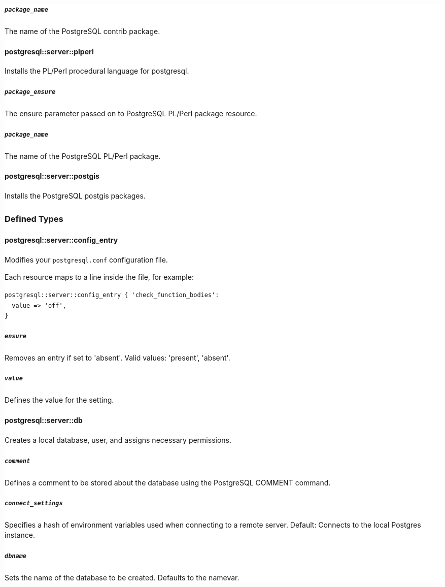 ##### `package_name`

The name of the PostgreSQL contrib package.

#### postgresql::server::plperl

Installs the PL/Perl procedural language for postgresql.

##### `package_ensure`

The ensure parameter passed on to PostgreSQL PL/Perl package resource.

##### `package_name`

The name of the PostgreSQL PL/Perl package.


#### postgresql::server::postgis

Installs the PostgreSQL postgis packages.

### Defined Types

#### postgresql::server::config_entry

Modifies your `postgresql.conf` configuration file.

Each resource maps to a line inside the file, for example:

```puppet
postgresql::server::config_entry { 'check_function_bodies':
  value => 'off',
}
```

##### `ensure`

Removes an entry if set to 'absent'. Valid values: 'present', 'absent'.

##### `value`

Defines the value for the setting.

#### postgresql::server::db

Creates a local database, user, and assigns necessary permissions.

##### `comment`

Defines a comment to be stored about the database using the PostgreSQL COMMENT command.

##### `connect_settings`

Specifies a hash of environment variables used when connecting to a remote server. Default: Connects to the local Postgres instance.

##### `dbname`

Sets the name of the database to be created. Defaults to the namevar.
